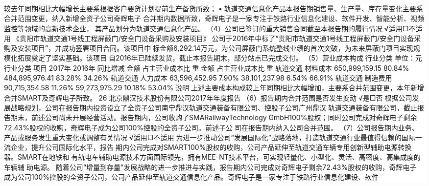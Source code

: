 较去年同期相比大幅增长主要系根据客户要货计划提前生产备货所致；
•
轨道交通信息化产品本报告期销售量、生产量、库存量变化主要系合并范围变更，纳入新增全资子公司奇辉电子
合并期内数据所致，奇辉电子是一家专注于铁路行业信息化建设、软件开发、智能分析、视频监控等领域的高新技术企业，
其产品划分为轨道交通信息化产品。
（4）公司已签订的重大销售合同截至本报告期的履行情况
√适用□不适用
《贵阳市轨道交通1号线工程屏蔽门/安全门设备采购及安装项目》
公司于2016年中标了“贵阳市轨道交通1号线工程屏蔽门/安全门设备采购及安装项目”，并成功签署项目合同。该项目中
标金额6,292.14万元，为公司屏蔽门系统整线业绩的首次突破，为未来屏蔽门项目实现规模化拓展奠定了坚实基础。该项目
自2016年已陆续发货，截止本报告期末，部分站点已完成交付。
（5）营业成本构成
行业分类
单位：元
行业分类
项目
2017年
2016年
同比增减
金额
占主营业成本比
重
金额
占主营业成本比
重
轨道交通
材料成本
650,999,159.15
80.84%
484,895,976.41
83.28%
34.26%
轨道交通
人力成本
63,596,452.95
7.90%
38,101,237.98
6.54%
66.91%
轨道交通
制造费用
90,715,354.58
11.26%
59,273,975.29
10.18%
53.04%
说明
上述主要成本构成较上年同期相比大幅增加，主要系合并范围变更，本年新增合并SMART及奇辉电子所致。
26
北京鼎汉技术股份有限公司2017年年度报告
（6）报告期内合并范围是否发生变动
√是□否
根据公司发展战略规划，公司在报告期内投资设立了全资子公司南宁鼎汉轨道交通装备有限公司、控股子公司广州鼎汉
轨道交通装备有限公司，截止报告期末，前述公司尚未开展经营活动。报告期内，公司收购了SMARailwayTechnology
GmbH100%股权；同时公司完成对奇辉电子剩余72.43%股权的收购，奇辉电子成为公司100%控股的全资子公司。前述子公
司在报告期内纳入公司合并范围。
（7）公司报告期内业务、产品或服务发生重大变化或调整有关情况
√适用□不适用
为进一步推动公司“发展国际化”战略落地，打造轨道交通行业最值得信赖的国际一流企业，提升公司国际化水平，报告
期内公司完成对SMART100%股权的收购，公司产品延伸至轨道交通车辆专用创新型辅助电源转换器。SMART在地铁和
有轨电车辅助电源技术方面国际领先，拥有MEE-NT技术平台，可实现轻量化、小型化、灵活、高密度、高集成度的车辆辅
助电源。
随着公司“增量到存量”发展战略的进一步推进与实践，报告期内公司完成对奇辉电子剩余72.43%股权的收购，奇辉电子
成为公司100%控股的全资子公司，公司产品延伸至轨道交通信息化产品。奇辉电子是一家专注于铁路行业信息化建设、软件
